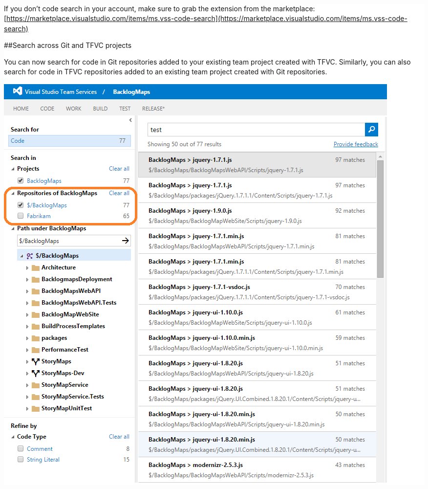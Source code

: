 If you don’t code search in your account, make sure to grab the extension from the marketplace: [https://marketplace.visualstudio.com/items/ms.vss-code-search](https://marketplace.visualstudio.com/items/ms.vss-code-search)

##Search across Git and TFVC projects

You can now search for code in Git repositories added to your existing team project created with TFVC. Similarly, you can also search for code in TFVC repositories added to an existing team project created with Git repositories.

![Searching across Git and TFVC projects](_img/1_25_26.png)
